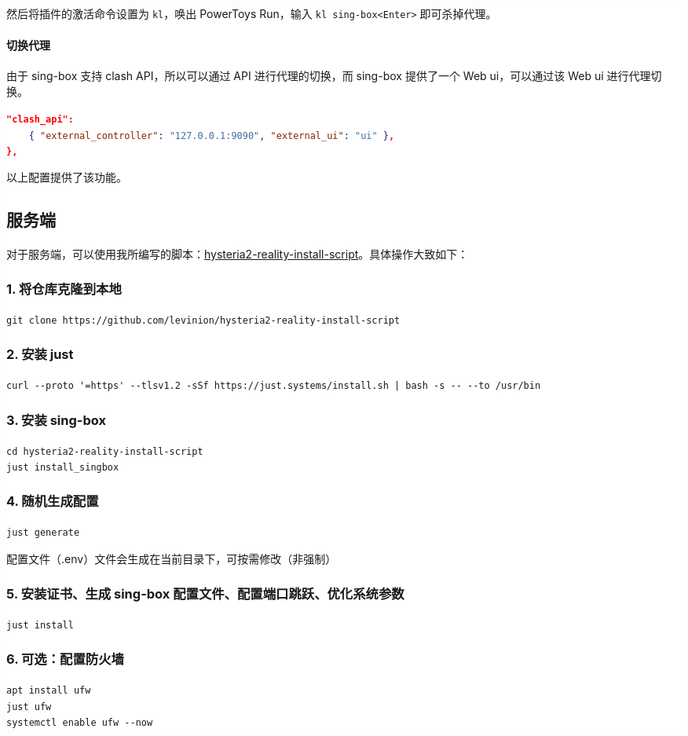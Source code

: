 然后将插件的激活命令设置为 `kl`，唤出 PowerToys Run，输入 `kl sing-box<Enter>` 即可杀掉代理。

#### 切换代理

由于 sing-box 支持 clash API，所以可以通过 API 进行代理的切换，而 sing-box 提供了一个 Web ui，可以通过该 Web ui 进行代理切换。

```json
"clash_api":
    { "external_controller": "127.0.0.1:9090", "external_ui": "ui" },
},
```

以上配置提供了该功能。

## 服务端

对于服务端，可以使用我所编写的脚本：[hysteria2-reality-install-script](https://github.com/levinion/hysteria2-reality-install-script)。具体操作大致如下：

### 1. 将仓库克隆到本地

```shell
git clone https://github.com/levinion/hysteria2-reality-install-script
```

### 2. 安装 just

```shell
curl --proto '=https' --tlsv1.2 -sSf https://just.systems/install.sh | bash -s -- --to /usr/bin
```

### 3. 安装 sing-box

```shell
cd hysteria2-reality-install-script
just install_singbox
```

### 4. 随机生成配置

```shell
just generate
```

配置文件（.env）文件会生成在当前目录下，可按需修改（非强制）

### 5. 安装证书、生成 sing-box 配置文件、配置端口跳跃、优化系统参数

```shell
just install
```

### 6. 可选：配置防火墙

```shell
apt install ufw
just ufw
systemctl enable ufw --now
```
